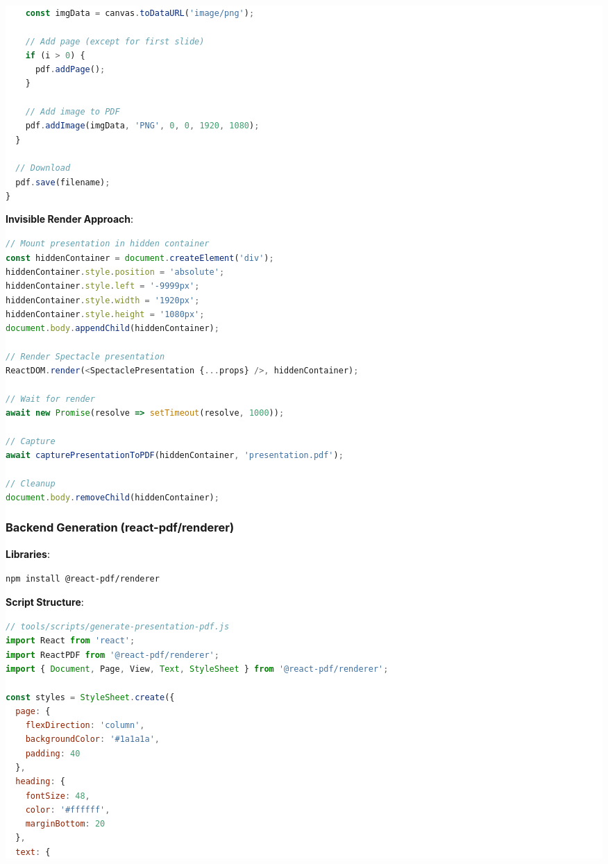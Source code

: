 ```typescript
    const imgData = canvas.toDataURL('image/png');

    // Add page (except for first slide)
    if (i > 0) {
      pdf.addPage();
    }

    // Add image to PDF
    pdf.addImage(imgData, 'PNG', 0, 0, 1920, 1080);
  }

  // Download
  pdf.save(filename);
}
```

**Invisible Render Approach**:
```typescript
// Mount presentation in hidden container
const hiddenContainer = document.createElement('div');
hiddenContainer.style.position = 'absolute';
hiddenContainer.style.left = '-9999px';
hiddenContainer.style.width = '1920px';
hiddenContainer.style.height = '1080px';
document.body.appendChild(hiddenContainer);

// Render Spectacle presentation
ReactDOM.render(<SpectaclePresentation {...props} />, hiddenContainer);

// Wait for render
await new Promise(resolve => setTimeout(resolve, 1000));

// Capture
await capturePresentationToPDF(hiddenContainer, 'presentation.pdf');

// Cleanup
document.body.removeChild(hiddenContainer);
```

### Backend Generation (react-pdf/renderer)

**Libraries**:
```bash
npm install @react-pdf/renderer
```

**Script Structure**:
```javascript
// tools/scripts/generate-presentation-pdf.js
import React from 'react';
import ReactPDF from '@react-pdf/renderer';
import { Document, Page, View, Text, StyleSheet } from '@react-pdf/renderer';

const styles = StyleSheet.create({
  page: {
    flexDirection: 'column',
    backgroundColor: '#1a1a1a',
    padding: 40
  },
  heading: {
    fontSize: 48,
    color: '#ffffff',
    marginBottom: 20
  },
  text: {
```